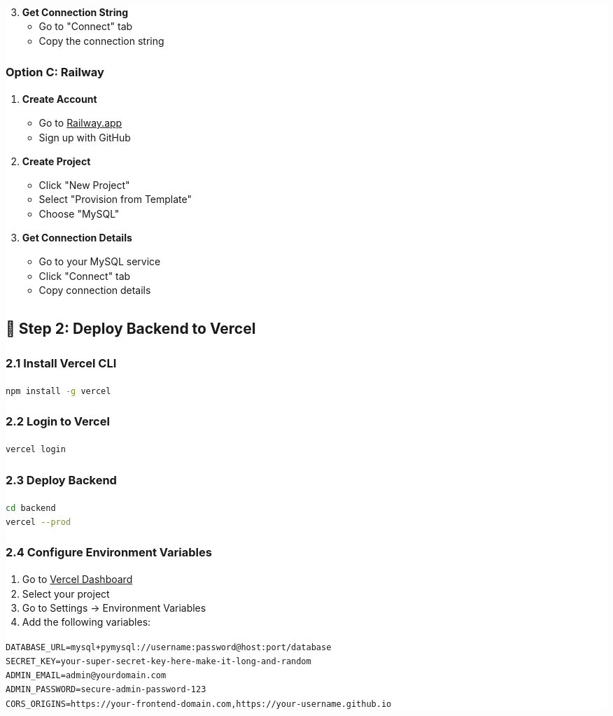 3. **Get Connection String**
   - Go to "Connect" tab
   - Copy the connection string

### Option C: Railway

1. **Create Account**

   - Go to [Railway.app](https://railway.app/)
   - Sign up with GitHub

2. **Create Project**

   - Click "New Project"
   - Select "Provision from Template"
   - Choose "MySQL"

3. **Get Connection Details**
   - Go to your MySQL service
   - Click "Connect" tab
   - Copy connection details

## 🔧 Step 2: Deploy Backend to Vercel

### 2.1 Install Vercel CLI

```bash
npm install -g vercel
```

### 2.2 Login to Vercel

```bash
vercel login
```

### 2.3 Deploy Backend

```bash
cd backend
vercel --prod
```

### 2.4 Configure Environment Variables

1. Go to [Vercel Dashboard](https://vercel.com/dashboard)
2. Select your project
3. Go to Settings → Environment Variables
4. Add the following variables:

```env
DATABASE_URL=mysql+pymysql://username:password@host:port/database
SECRET_KEY=your-super-secret-key-here-make-it-long-and-random
ADMIN_EMAIL=admin@yourdomain.com
ADMIN_PASSWORD=secure-admin-password-123
CORS_ORIGINS=https://your-frontend-domain.com,https://your-username.github.io
```
